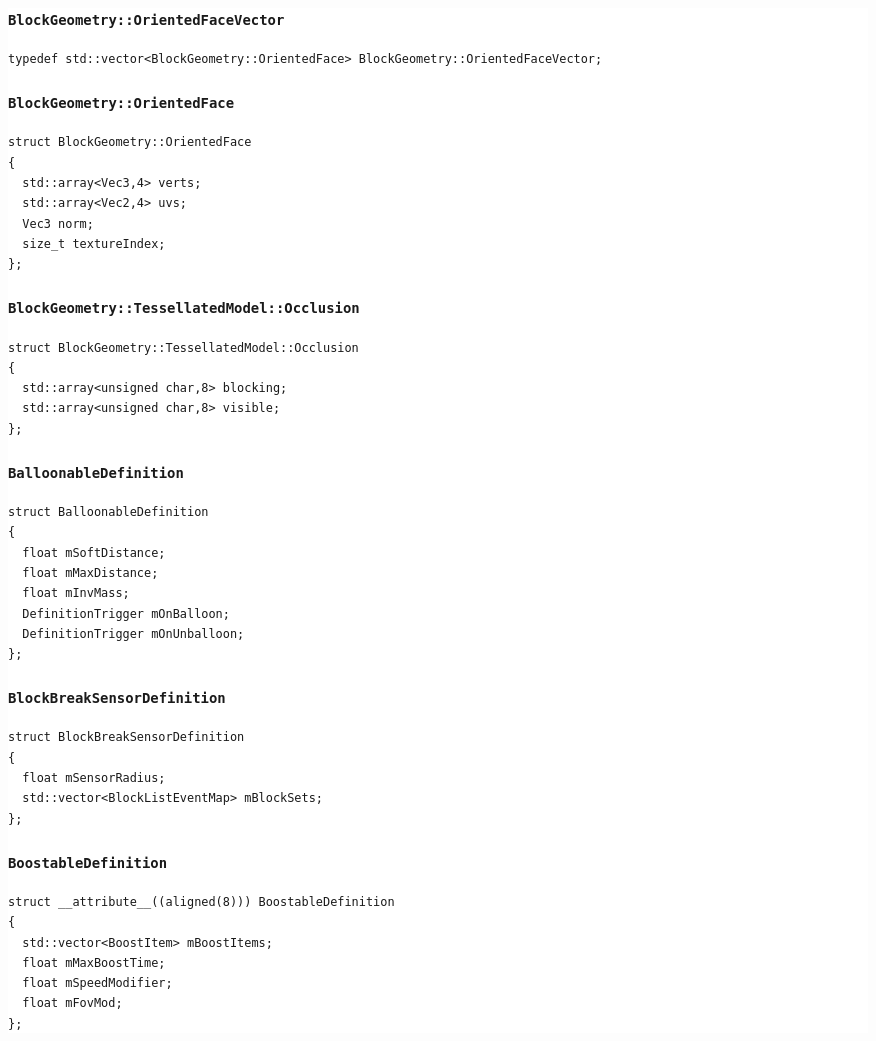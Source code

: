 ### `BlockGeometry::OrientedFaceVector`
```
typedef std::vector<BlockGeometry::OrientedFace> BlockGeometry::OrientedFaceVector;

```

### `BlockGeometry::OrientedFace`
```
struct BlockGeometry::OrientedFace
{
  std::array<Vec3,4> verts;
  std::array<Vec2,4> uvs;
  Vec3 norm;
  size_t textureIndex;
};

```

### `BlockGeometry::TessellatedModel::Occlusion`
```
struct BlockGeometry::TessellatedModel::Occlusion
{
  std::array<unsigned char,8> blocking;
  std::array<unsigned char,8> visible;
};

```

### `BalloonableDefinition`
```
struct BalloonableDefinition
{
  float mSoftDistance;
  float mMaxDistance;
  float mInvMass;
  DefinitionTrigger mOnBalloon;
  DefinitionTrigger mOnUnballoon;
};

```

### `BlockBreakSensorDefinition`
```
struct BlockBreakSensorDefinition
{
  float mSensorRadius;
  std::vector<BlockListEventMap> mBlockSets;
};

```

### `BoostableDefinition`
```
struct __attribute__((aligned(8))) BoostableDefinition
{
  std::vector<BoostItem> mBoostItems;
  float mMaxBoostTime;
  float mSpeedModifier;
  float mFovMod;
};

```
